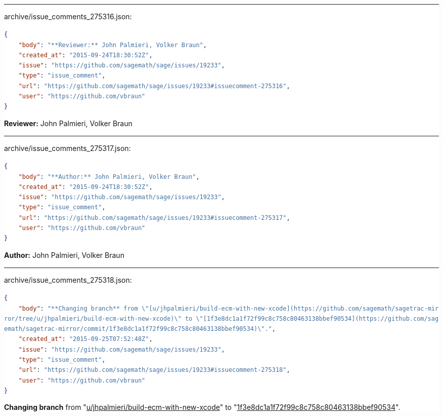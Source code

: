 

---

archive/issue_comments_275316.json:
```json
{
    "body": "**Reviewer:** John Palmieri, Volker Braun",
    "created_at": "2015-09-24T18:30:52Z",
    "issue": "https://github.com/sagemath/sage/issues/19233",
    "type": "issue_comment",
    "url": "https://github.com/sagemath/sage/issues/19233#issuecomment-275316",
    "user": "https://github.com/vbraun"
}
```

**Reviewer:** John Palmieri, Volker Braun



---

archive/issue_comments_275317.json:
```json
{
    "body": "**Author:** John Palmieri, Volker Braun",
    "created_at": "2015-09-24T18:30:52Z",
    "issue": "https://github.com/sagemath/sage/issues/19233",
    "type": "issue_comment",
    "url": "https://github.com/sagemath/sage/issues/19233#issuecomment-275317",
    "user": "https://github.com/vbraun"
}
```

**Author:** John Palmieri, Volker Braun



---

archive/issue_comments_275318.json:
```json
{
    "body": "**Changing branch** from \"[u/jhpalmieri/build-ecm-with-new-xcode](https://github.com/sagemath/sagetrac-mirror/tree/u/jhpalmieri/build-ecm-with-new-xcode)\" to \"[1f3e8dc1a1f72f99c8c758c80463138bbef90534](https://github.com/sagemath/sagetrac-mirror/commit/1f3e8dc1a1f72f99c8c758c80463138bbef90534)\".",
    "created_at": "2015-09-25T07:52:48Z",
    "issue": "https://github.com/sagemath/sage/issues/19233",
    "type": "issue_comment",
    "url": "https://github.com/sagemath/sage/issues/19233#issuecomment-275318",
    "user": "https://github.com/vbraun"
}
```

**Changing branch** from "[u/jhpalmieri/build-ecm-with-new-xcode](https://github.com/sagemath/sagetrac-mirror/tree/u/jhpalmieri/build-ecm-with-new-xcode)" to "[1f3e8dc1a1f72f99c8c758c80463138bbef90534](https://github.com/sagemath/sagetrac-mirror/commit/1f3e8dc1a1f72f99c8c758c80463138bbef90534)".
